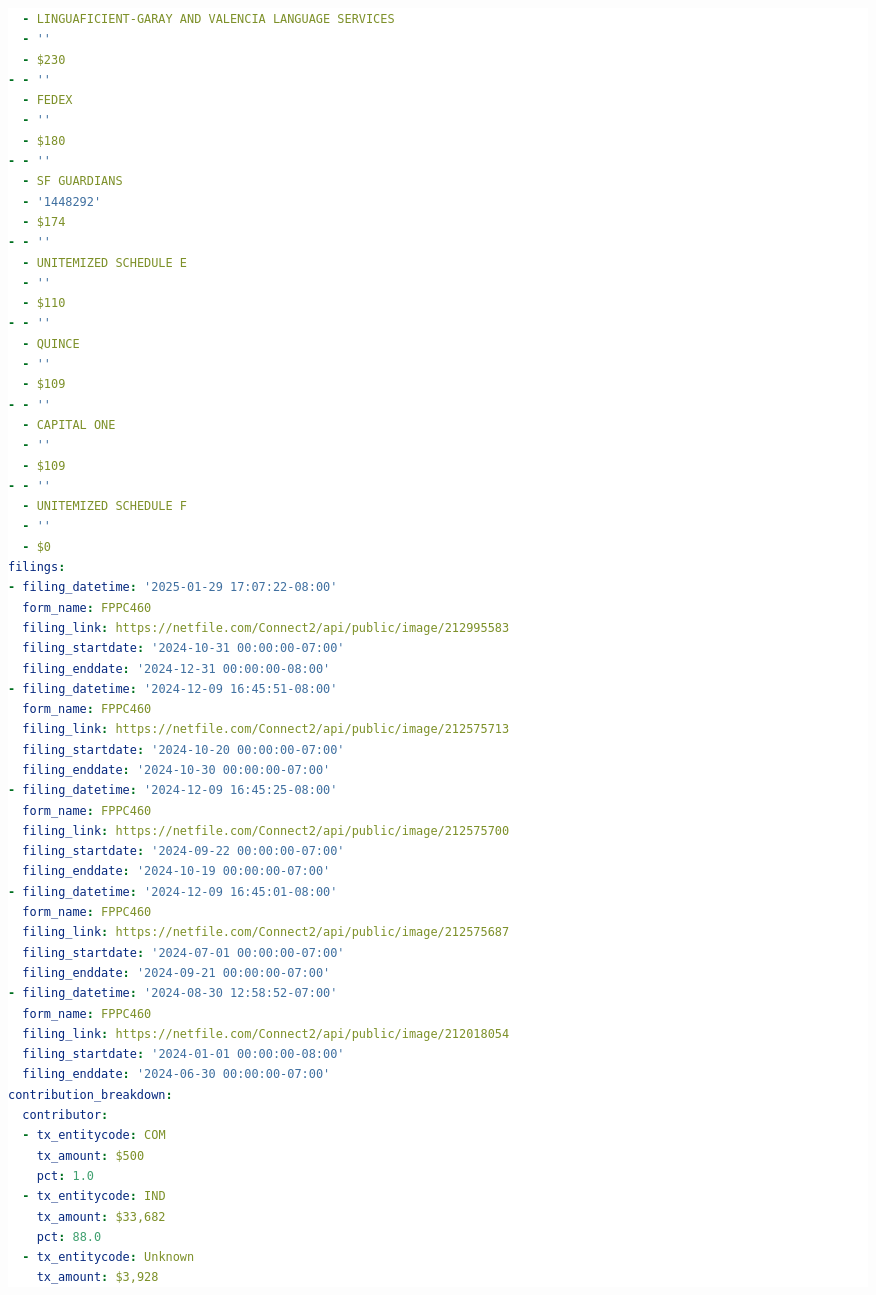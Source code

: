 ```yaml
  - LINGUAFICIENT-GARAY AND VALENCIA LANGUAGE SERVICES
  - ''
  - $230
- - ''
  - FEDEX
  - ''
  - $180
- - ''
  - SF GUARDIANS
  - '1448292'
  - $174
- - ''
  - UNITEMIZED SCHEDULE E
  - ''
  - $110
- - ''
  - QUINCE
  - ''
  - $109
- - ''
  - CAPITAL ONE
  - ''
  - $109
- - ''
  - UNITEMIZED SCHEDULE F
  - ''
  - $0
filings:
- filing_datetime: '2025-01-29 17:07:22-08:00'
  form_name: FPPC460
  filing_link: https://netfile.com/Connect2/api/public/image/212995583
  filing_startdate: '2024-10-31 00:00:00-07:00'
  filing_enddate: '2024-12-31 00:00:00-08:00'
- filing_datetime: '2024-12-09 16:45:51-08:00'
  form_name: FPPC460
  filing_link: https://netfile.com/Connect2/api/public/image/212575713
  filing_startdate: '2024-10-20 00:00:00-07:00'
  filing_enddate: '2024-10-30 00:00:00-07:00'
- filing_datetime: '2024-12-09 16:45:25-08:00'
  form_name: FPPC460
  filing_link: https://netfile.com/Connect2/api/public/image/212575700
  filing_startdate: '2024-09-22 00:00:00-07:00'
  filing_enddate: '2024-10-19 00:00:00-07:00'
- filing_datetime: '2024-12-09 16:45:01-08:00'
  form_name: FPPC460
  filing_link: https://netfile.com/Connect2/api/public/image/212575687
  filing_startdate: '2024-07-01 00:00:00-07:00'
  filing_enddate: '2024-09-21 00:00:00-07:00'
- filing_datetime: '2024-08-30 12:58:52-07:00'
  form_name: FPPC460
  filing_link: https://netfile.com/Connect2/api/public/image/212018054
  filing_startdate: '2024-01-01 00:00:00-08:00'
  filing_enddate: '2024-06-30 00:00:00-07:00'
contribution_breakdown:
  contributor:
  - tx_entitycode: COM
    tx_amount: $500
    pct: 1.0
  - tx_entitycode: IND
    tx_amount: $33,682
    pct: 88.0
  - tx_entitycode: Unknown
    tx_amount: $3,928
```